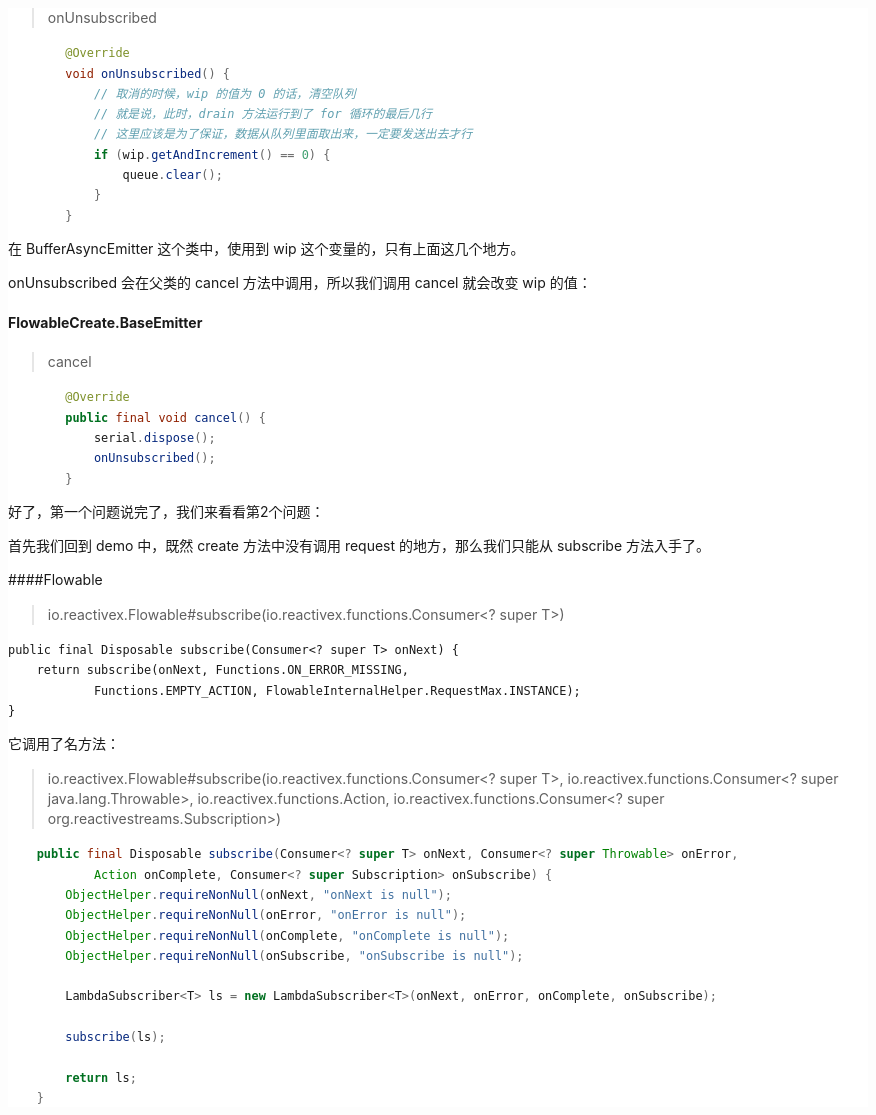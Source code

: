 > onUnsubscribed

```java
        @Override
        void onUnsubscribed() {
            // 取消的时候，wip 的值为 0 的话，清空队列
            // 就是说，此时，drain 方法运行到了 for 循环的最后几行
            // 这里应该是为了保证，数据从队列里面取出来，一定要发送出去才行
            if (wip.getAndIncrement() == 0) {
                queue.clear();
            }
        }
```

在 BufferAsyncEmitter 这个类中，使用到 wip 这个变量的，只有上面这几个地方。

onUnsubscribed 会在父类的 cancel 方法中调用，所以我们调用 cancel 就会改变 wip 的值：

#### FlowableCreate.BaseEmitter

> cancel

```java
        @Override
        public final void cancel() {
            serial.dispose();
            onUnsubscribed();
        }
```



好了，第一个问题说完了，我们来看看第2个问题：

首先我们回到 demo 中，既然 create 方法中没有调用 request 的地方，那么我们只能从 subscribe 方法入手了。

####Flowable

> io.reactivex.Flowable#subscribe(io.reactivex.functions.Consumer<? super T>)

```
public final Disposable subscribe(Consumer<? super T> onNext) {
    return subscribe(onNext, Functions.ON_ERROR_MISSING,
            Functions.EMPTY_ACTION, FlowableInternalHelper.RequestMax.INSTANCE);
}
```

它调用了名方法：

> io.reactivex.Flowable#subscribe(io.reactivex.functions.Consumer<? super T>, io.reactivex.functions.Consumer<? super java.lang.Throwable>, io.reactivex.functions.Action, io.reactivex.functions.Consumer<? super org.reactivestreams.Subscription>)

```java
    public final Disposable subscribe(Consumer<? super T> onNext, Consumer<? super Throwable> onError,
            Action onComplete, Consumer<? super Subscription> onSubscribe) {
        ObjectHelper.requireNonNull(onNext, "onNext is null");
        ObjectHelper.requireNonNull(onError, "onError is null");
        ObjectHelper.requireNonNull(onComplete, "onComplete is null");
        ObjectHelper.requireNonNull(onSubscribe, "onSubscribe is null");

        LambdaSubscriber<T> ls = new LambdaSubscriber<T>(onNext, onError, onComplete, onSubscribe);

        subscribe(ls);

        return ls;
    }
```
